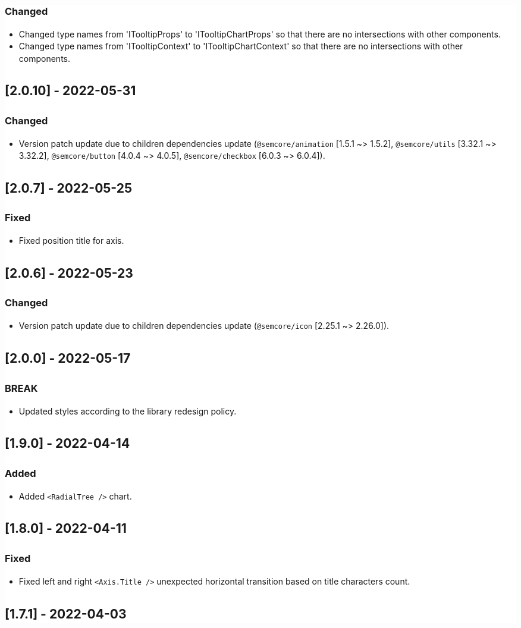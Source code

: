 ### Changed

* Changed type names from 'ITooltipProps' to 'ITooltipChartProps' so that there are no intersections with other components.
* Changed type names from 'ITooltipContext' to 'ITooltipChartContext' so that there are no intersections with other components.

## [2.0.10] - 2022-05-31

### Changed

* Version patch update due to children dependencies update (`@semcore/animation` [1.5.1 ~> 1.5.2], `@semcore/utils` [3.32.1 ~> 3.32.2], `@semcore/button` [4.0.4 ~> 4.0.5], `@semcore/checkbox` [6.0.3 ~> 6.0.4]).

## [2.0.7] - 2022-05-25

### Fixed

* Fixed position title for axis.

## [2.0.6] - 2022-05-23

### Changed

* Version patch update due to children dependencies update (`@semcore/icon` [2.25.1 ~> 2.26.0]).

## [2.0.0] - 2022-05-17

### BREAK

* Updated styles according to the library redesign policy.

## [1.9.0] - 2022-04-14

### Added

* Added `<RadialTree />` chart.

## [1.8.0] - 2022-04-11

### Fixed

* Fixed left and right `<Axis.Title />` unexpected horizontal transition based on title characters count.

## [1.7.1] - 2022-04-03
